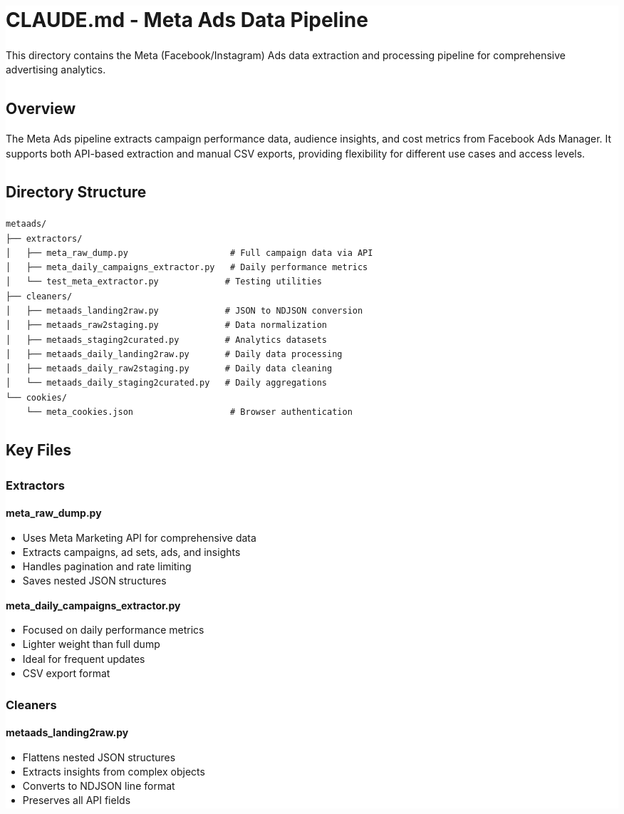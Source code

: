 # CLAUDE.md - Meta Ads Data Pipeline

This directory contains the Meta (Facebook/Instagram) Ads data extraction and processing pipeline for comprehensive advertising analytics.

## Overview

The Meta Ads pipeline extracts campaign performance data, audience insights, and cost metrics from Facebook Ads Manager. It supports both API-based extraction and manual CSV exports, providing flexibility for different use cases and access levels.

## Directory Structure

```
metaads/
├── extractors/
│   ├── meta_raw_dump.py                    # Full campaign data via API
│   ├── meta_daily_campaigns_extractor.py   # Daily performance metrics
│   └── test_meta_extractor.py             # Testing utilities
├── cleaners/
│   ├── metaads_landing2raw.py             # JSON to NDJSON conversion
│   ├── metaads_raw2staging.py             # Data normalization
│   ├── metaads_staging2curated.py         # Analytics datasets
│   ├── metaads_daily_landing2raw.py       # Daily data processing
│   ├── metaads_daily_raw2staging.py       # Daily data cleaning
│   └── metaads_daily_staging2curated.py   # Daily aggregations
└── cookies/
    └── meta_cookies.json                   # Browser authentication
```

## Key Files

### Extractors

**meta_raw_dump.py**
- Uses Meta Marketing API for comprehensive data
- Extracts campaigns, ad sets, ads, and insights
- Handles pagination and rate limiting
- Saves nested JSON structures

**meta_daily_campaigns_extractor.py**
- Focused on daily performance metrics
- Lighter weight than full dump
- Ideal for frequent updates
- CSV export format

### Cleaners

**metaads_landing2raw.py**
- Flattens nested JSON structures
- Extracts insights from complex objects
- Converts to NDJSON line format
- Preserves all API fields
